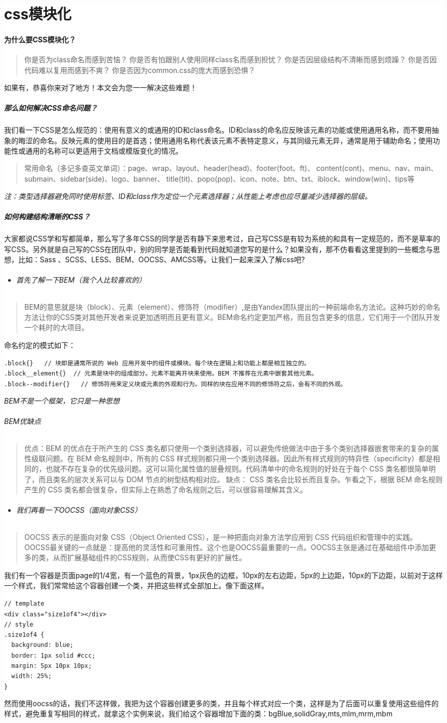 # css模块化

#### 为什么要CSS模块化？

> 你是否为class命名而感到苦恼？ 
你是否有怕跟别人使用同样class名而感到担忧？ 
你是否因层级结构不清晰而感到烦躁？
你是否因代码难以复用而感到不爽？
你是否因为common.css的庞大而感到恐惧？

如果有，恭喜你来对了地方！本文会为您一一解决这些难题！

##### 那么如何解决CSS命名问题？

我们看一下CSS是怎么规范的：使用有意义的或通用的ID和class命名。ID和class的命名应反映该元素的功能或使用通用名称，而不要用抽象的晦涩的命名。反映元素的使用目的是首选；使用通用名称代表该元素不表特定意义，与其同级元素无异，通常是用于辅助命名；使用功能性或通用的名称可以更适用于文档或模版变化的情况。
>常用命名（多记多查英文单词）：page、wrap、layout、header(head)、footer(foot、ft)、 content(cont)、menu、nav、main、submain、sidebar(side)、logo、banner、 title(tit)、popo(pop)、icon、note、btn、txt、iblock、window(win)、tips等

*注：类型选择器避免同时使用标签、ID和class作为定位一个元素选择器；从性能上考虑也应尽量减少选择器的层级。*

##### 如何构建结构清晰的CSS？

大家都说CSS学和写都简单，那么写了多年CSS的同学是否有静下来思考过，自己写CSS是有较为系统的和具有一定规范的，而不是草率的写CSS。另外就是自己写的CSS在团队中，别的同学是否能看到代码就知道您写的是什么？如果没有，那不仿看看这里提到的一些概念与思想，比如：Sass 、SCSS、LESS、BEM、OOCSS、AMCSS等。让我们一起来深入了解css吧?

* ###### 首先了解一下BEM（我个人比较喜欢的）

> BEM的意思就是块（block）、元素（element）、修饰符（modifier）,是由Yandex团队提出的一种前端命名方法论。这种巧妙的命名方法让你的CSS类对其他开发者来说更加透明而且更有意义。BEM命名约定更加严格，而且包含更多的信息，它们用于一个团队开发一个耗时的大项目。 

命名约定的模式如下：

    .block{}   // 块即是通常所说的 Web 应用开发中的组件或模块。每个块在逻辑上和功能上都是相互独立的。
    .block__element{}  // 元素是块中的组成部分。元素不能离开块来使用。BEM 不推荐在元素中嵌套其他元素。
    .block--modifier{}   // 修饰符用来定义块或元素的外观和行为。同样的块在应用不同的修饰符之后，会有不同的外观。

*BEM不是一个框架，它只是一种思想*

###### BEM优缺点

> 优点：BEM 的优点在于所产生的 CSS 类名都只使用一个类别选择器，可以避免传统做法中由于多个类别选择器嵌套带来的复杂的属性级联问题。在 BEM 命名规则中，所有的 CSS 样式规则都只用一个类别选择器。因此所有样式规则的特异性（specificity）都是相同的，也就不存在复杂的优先级问题。这可以简化属性值的层叠规则。代码清单中的命名规则的好处在于每个 CSS 类名都很简单明了，而且类名的层次关系可以与 DOM 节点的树型结构相对应。
缺点： CSS 类名会比较长而且复杂。乍看之下，根据 BEM 命名规则产生的 CSS 类名都会很复杂，但实际上在熟悉了命名规则之后，可以很容易理解其含义。

*  ###### 我们再看一下OOCSS（面向对象CSS）

>OOCSS 表示的是面向对象 CSS（Object Oriented CSS），是一种把面向对象方法学应用到 CSS 代码组织和管理中的实践。 OOCSS最关键的一点就是：提高他的灵活性和可重用性。这个也是OOCSS最重要的一点。OOCSS主张是通过在基础组件中添加更多的类，从而扩展基础组件的CSS规则，从而使CSS有更好的扩展性。

我们有一个容器是页面page的1/4宽，有一个蓝色的背景，1px灰色的边框，10px的左右边距，5px的上边距，10px的下边距，以前对于这样一个样式，我们常常给这个容器创建一个类，并把这些样式全部加上。像下面这样。

    // template
    <div class="size1of4"></div>
    // style
    .size1of4 {
      background: blue;
      border: 1px solid #ccc;
      margin: 5px 10px 10px;
      width: 25%;
    }
 然而使用oocss的话，我们不这样做，我把为这个容器创建更多的类，并且每个样式对应一个类，这样是为了后面可以重复使用这些组件的样式，避免重复写相同的样式，就拿这个实例来说，我们给这个容器增加下面的类：bgBlue,solidGray,mts,mlm,mrm,mbm
